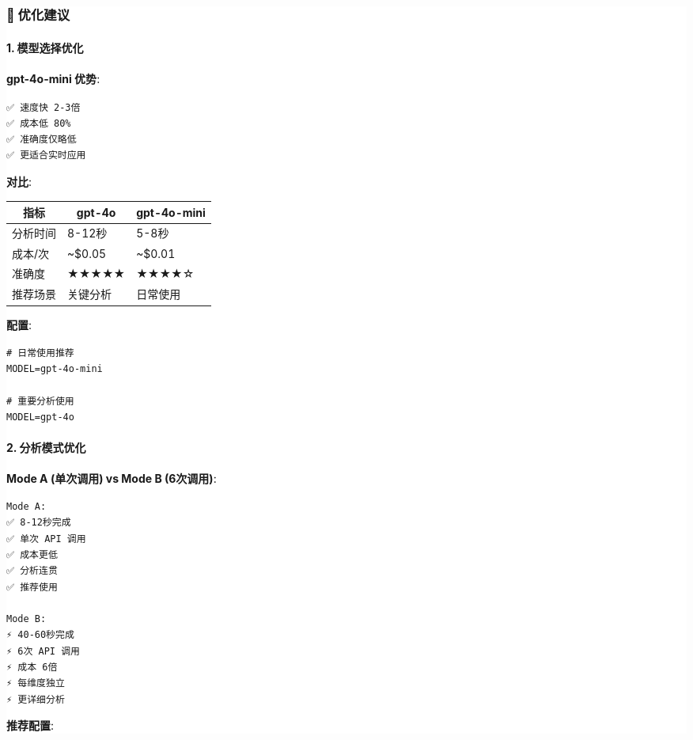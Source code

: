 ### 🚀 优化建议

#### 1. 模型选择优化

**gpt-4o-mini 优势**:

```
✅ 速度快 2-3倍
✅ 成本低 80%
✅ 准确度仅略低
✅ 更适合实时应用
```

**对比**:

| 指标 | gpt-4o | gpt-4o-mini |
|------|--------|-------------|
| 分析时间 | 8-12秒 | 5-8秒 |
| 成本/次 | ~$0.05 | ~$0.01 |
| 准确度 | ★★★★★ | ★★★★☆ |
| 推荐场景 | 关键分析 | 日常使用 |

**配置**:

```env
# 日常使用推荐
MODEL=gpt-4o-mini

# 重要分析使用
MODEL=gpt-4o
```

#### 2. 分析模式优化

**Mode A (单次调用) vs Mode B (6次调用)**:

```
Mode A:
✅ 8-12秒完成
✅ 单次 API 调用
✅ 成本更低
✅ 分析连贯
✅ 推荐使用

Mode B:
⚡ 40-60秒完成
⚡ 6次 API 调用
⚡ 成本 6倍
⚡ 每维度独立
⚡ 更详细分析
```

**推荐配置**:
